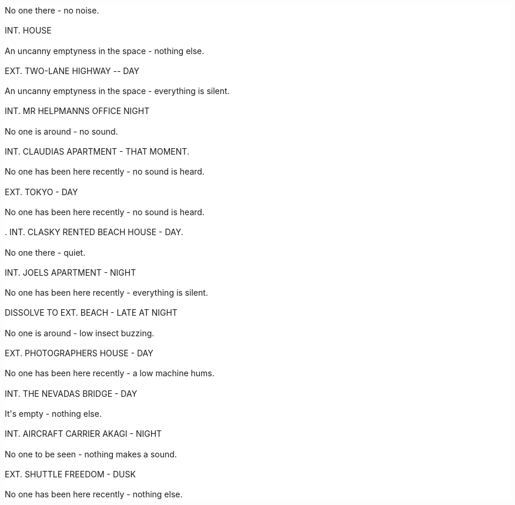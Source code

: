 No one there - no noise.



INT. HOUSE

An uncanny emptyness in the space - nothing else.



EXT. TWO-LANE HIGHWAY -- DAY

An uncanny emptyness in the space - everything is silent.



INT. MR HELPMANNS OFFICE		NIGHT

No one is around - no sound.



INT. CLAUDIAS APARTMENT - THAT MOMENT.

No one has been here recently - no sound is heard.



EXT. TOKYO - DAY

No one has been here recently - no sound is heard.



. INT. CLASKY RENTED BEACH HOUSE - DAY.

No one there - quiet.



INT. JOELS APARTMENT - NIGHT

No one has been here recently - everything is silent.



DISSOLVE TO   EXT. BEACH - LATE AT NIGHT

No one is around - low insect buzzing.



EXT. PHOTOGRAPHERS HOUSE - DAY

No one has been here recently - a low machine hums.



INT. THE NEVADAS BRIDGE - DAY

It's empty - nothing else.



INT. AIRCRAFT CARRIER AKAGI - NIGHT

No one to be seen - nothing makes a sound.



EXT. SHUTTLE FREEDOM - DUSK

No one has been here recently - nothing else.
